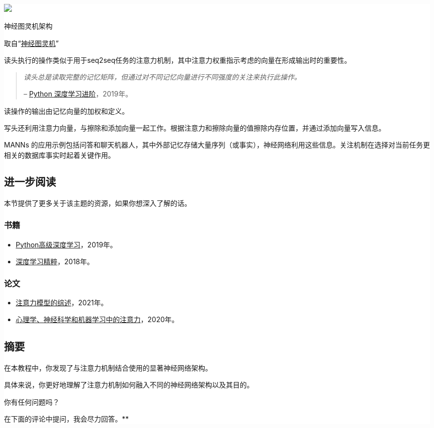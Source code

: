 [![](../Images/93a78915c48b0e6f0525f857f624d11f.png)](https://machinelearningmastery.com/wp-content/uploads/2021/09/tour_6.png)

神经图灵机架构

取自“[神经图灵机](https://arxiv.org/abs/1410.5401)”

读头执行的操作类似于用于seq2seq任务的注意力机制，其中注意力权重指示考虑的向量在形成输出时的重要性。

> *读头总是读取完整的记忆矩阵，但通过对不同记忆向量进行不同强度的关注来执行此操作。*
> 
> – [Python 深度学习进阶](https://www.amazon.com/Advanced-Deep-Learning-Python-next-generation/dp/178995617X)，2019年。

读操作的输出由记忆向量的加权和定义。

写头还利用注意力向量，与擦除和添加向量一起工作。根据注意力和擦除向量的值擦除内存位置，并通过添加向量写入信息。

MANNs 的应用示例包括问答和聊天机器人，其中外部记忆存储大量序列（或事实），神经网络利用这些信息。关注机制在选择对当前任务更相关的数据库事实时起着关键作用。

## **进一步阅读**

本节提供了更多关于该主题的资源，如果你想深入了解的话。

### **书籍**

+   [Python高级深度学习](https://www.amazon.com/Advanced-Deep-Learning-Python-next-generation/dp/178995617X)，2019年。

+   [深度学习精粹](https://www.amazon.com/Deep-Learning-Essentials-hands-fundamentals/dp/1785880365)，2018年。

### **论文**

+   [注意力模型的综述](https://arxiv.org/abs/1904.02874?utm_source=feedburner&utm_medium=feed&utm_campaign=Feed%253A+arxiv%252FQSXk+%2528ExcitingAds%2521+cs+updates+on+arXiv.org%2529)，2021年。

+   [心理学、神经科学和机器学习中的注意力](https://www.frontiersin.org/articles/10.3389/fncom.2020.00029/full)，2020年。

## **摘要**

在本教程中，你发现了与注意力机制结合使用的显著神经网络架构。

具体来说，你更好地理解了注意力机制如何融入不同的神经网络架构以及其目的。

你有任何问题吗？

在下面的评论中提问，我会尽力回答。**

